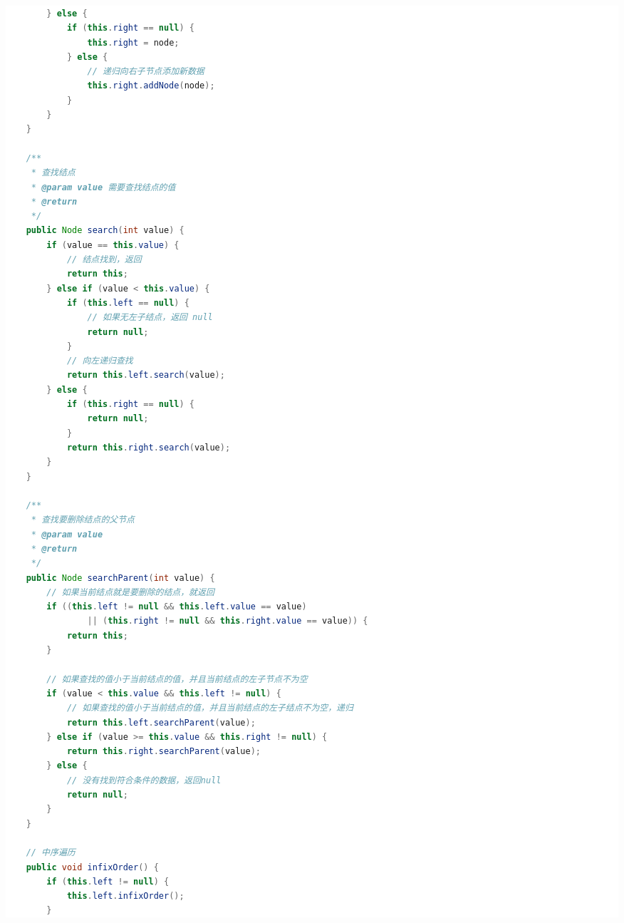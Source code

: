 ```java
        } else {
            if (this.right == null) {
                this.right = node;
            } else {
                // 递归向右子节点添加新数据
                this.right.addNode(node);
            }
        }
    }

    /**
     * 查找结点
     * @param value 需要查找结点的值
     * @return
     */
    public Node search(int value) {
        if (value == this.value) {
            // 结点找到，返回
            return this;
        } else if (value < this.value) {
            if (this.left == null) {
                // 如果无左子结点，返回 null
                return null;
            }
            // 向左递归查找
            return this.left.search(value);
        } else {
            if (this.right == null) {
                return null;
            }
            return this.right.search(value);
        }
    }

    /**
     * 查找要删除结点的父节点
     * @param value
     * @return
     */
    public Node searchParent(int value) {
        // 如果当前结点就是要删除的结点，就返回
        if ((this.left != null && this.left.value == value)
                || (this.right != null && this.right.value == value)) {
            return this;
        }

        // 如果查找的值小于当前结点的值，并且当前结点的左子节点不为空
        if (value < this.value && this.left != null) {
            // 如果查找的值小于当前结点的值，并且当前结点的左子结点不为空，递归
            return this.left.searchParent(value);
        } else if (value >= this.value && this.right != null) {
            return this.right.searchParent(value);
        } else {
            // 没有找到符合条件的数据，返回null
            return null;
        }
    }

    // 中序遍历
    public void infixOrder() {
        if (this.left != null) {
            this.left.infixOrder();
        }
```